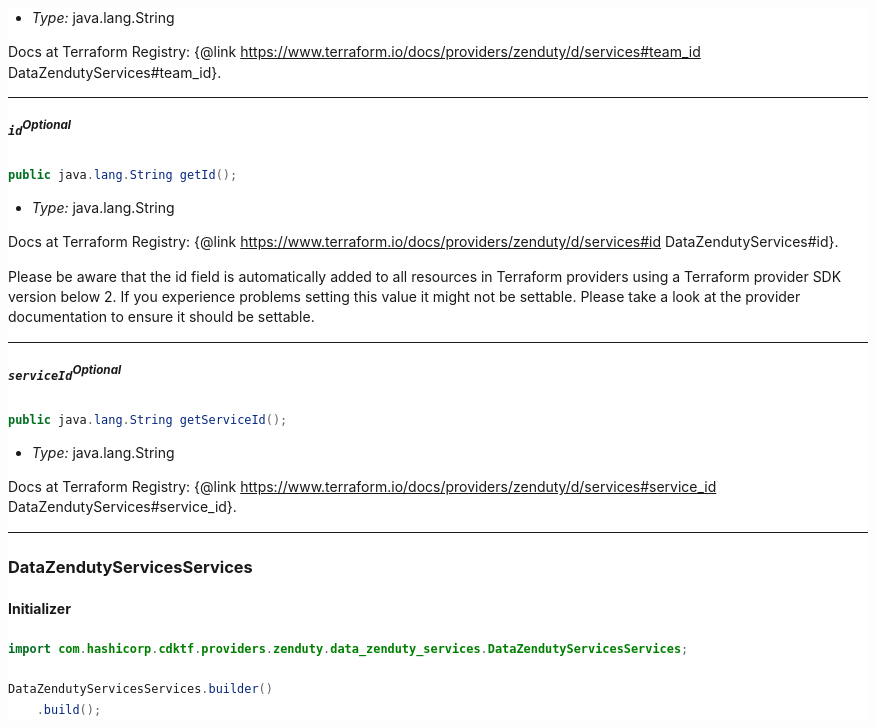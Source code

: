 - *Type:* java.lang.String

Docs at Terraform Registry: {@link https://www.terraform.io/docs/providers/zenduty/d/services#team_id DataZendutyServices#team_id}.

---

##### `id`<sup>Optional</sup> <a name="id" id="@skeptools/provider-zenduty.dataZendutyServices.DataZendutyServicesConfig.property.id"></a>

```java
public java.lang.String getId();
```

- *Type:* java.lang.String

Docs at Terraform Registry: {@link https://www.terraform.io/docs/providers/zenduty/d/services#id DataZendutyServices#id}.

Please be aware that the id field is automatically added to all resources in Terraform providers using a Terraform provider SDK version below 2.
If you experience problems setting this value it might not be settable. Please take a look at the provider documentation to ensure it should be settable.

---

##### `serviceId`<sup>Optional</sup> <a name="serviceId" id="@skeptools/provider-zenduty.dataZendutyServices.DataZendutyServicesConfig.property.serviceId"></a>

```java
public java.lang.String getServiceId();
```

- *Type:* java.lang.String

Docs at Terraform Registry: {@link https://www.terraform.io/docs/providers/zenduty/d/services#service_id DataZendutyServices#service_id}.

---

### DataZendutyServicesServices <a name="DataZendutyServicesServices" id="@skeptools/provider-zenduty.dataZendutyServices.DataZendutyServicesServices"></a>

#### Initializer <a name="Initializer" id="@skeptools/provider-zenduty.dataZendutyServices.DataZendutyServicesServices.Initializer"></a>

```java
import com.hashicorp.cdktf.providers.zenduty.data_zenduty_services.DataZendutyServicesServices;

DataZendutyServicesServices.builder()
    .build();
```

